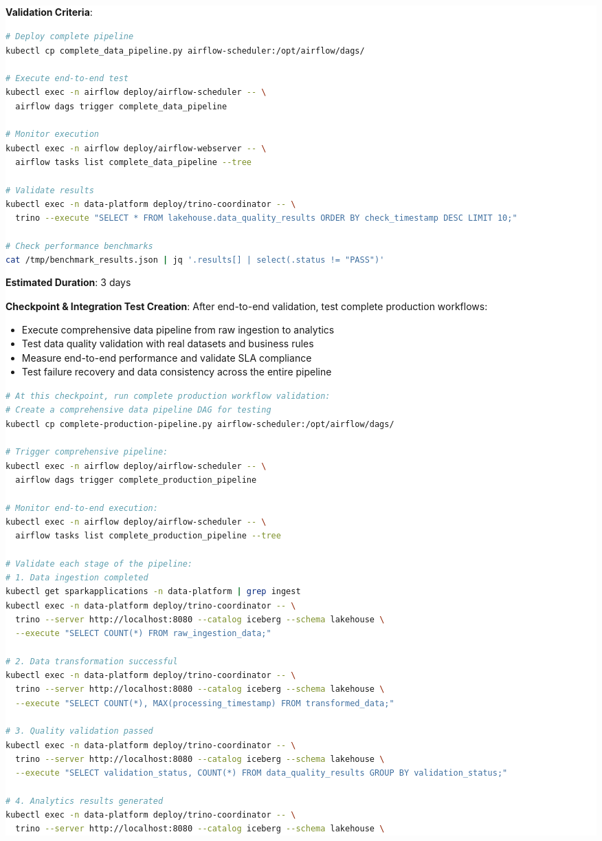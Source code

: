 
**Validation Criteria**:
```bash
# Deploy complete pipeline
kubectl cp complete_data_pipeline.py airflow-scheduler:/opt/airflow/dags/

# Execute end-to-end test
kubectl exec -n airflow deploy/airflow-scheduler -- \
  airflow dags trigger complete_data_pipeline

# Monitor execution
kubectl exec -n airflow deploy/airflow-webserver -- \
  airflow tasks list complete_data_pipeline --tree

# Validate results
kubectl exec -n data-platform deploy/trino-coordinator -- \
  trino --execute "SELECT * FROM lakehouse.data_quality_results ORDER BY check_timestamp DESC LIMIT 10;"

# Check performance benchmarks
cat /tmp/benchmark_results.json | jq '.results[] | select(.status != "PASS")'
```

**Estimated Duration**: 3 days

**Checkpoint & Integration Test Creation**:
After end-to-end validation, test complete production workflows:
- Execute comprehensive data pipeline from raw ingestion to analytics
- Test data quality validation with real datasets and business rules
- Measure end-to-end performance and validate SLA compliance
- Test failure recovery and data consistency across the entire pipeline

```bash
# At this checkpoint, run complete production workflow validation:
# Create a comprehensive data pipeline DAG for testing
kubectl cp complete-production-pipeline.py airflow-scheduler:/opt/airflow/dags/

# Trigger comprehensive pipeline:
kubectl exec -n airflow deploy/airflow-scheduler -- \
  airflow dags trigger complete_production_pipeline

# Monitor end-to-end execution:
kubectl exec -n airflow deploy/airflow-scheduler -- \
  airflow tasks list complete_production_pipeline --tree

# Validate each stage of the pipeline:
# 1. Data ingestion completed
kubectl get sparkapplications -n data-platform | grep ingest
kubectl exec -n data-platform deploy/trino-coordinator -- \
  trino --server http://localhost:8080 --catalog iceberg --schema lakehouse \
  --execute "SELECT COUNT(*) FROM raw_ingestion_data;"

# 2. Data transformation successful
kubectl exec -n data-platform deploy/trino-coordinator -- \
  trino --server http://localhost:8080 --catalog iceberg --schema lakehouse \
  --execute "SELECT COUNT(*), MAX(processing_timestamp) FROM transformed_data;"

# 3. Quality validation passed
kubectl exec -n data-platform deploy/trino-coordinator -- \
  trino --server http://localhost:8080 --catalog iceberg --schema lakehouse \
  --execute "SELECT validation_status, COUNT(*) FROM data_quality_results GROUP BY validation_status;"

# 4. Analytics results generated
kubectl exec -n data-platform deploy/trino-coordinator -- \
  trino --server http://localhost:8080 --catalog iceberg --schema lakehouse \
```